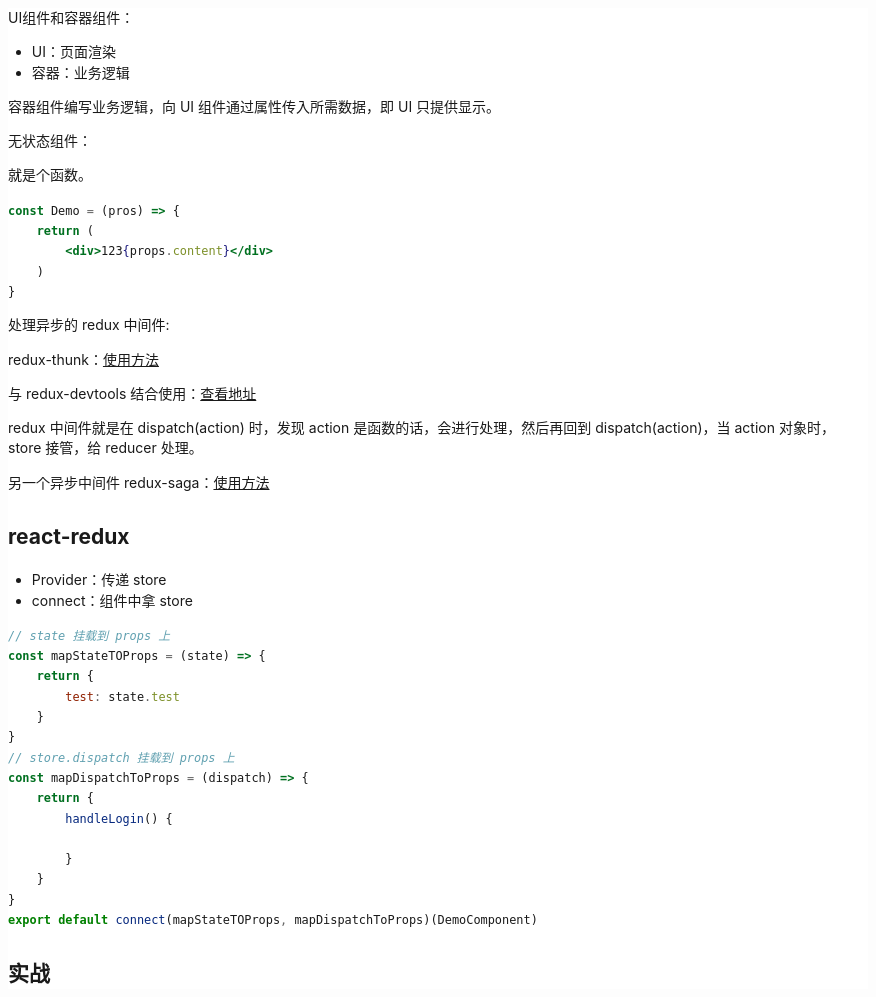 UI组件和容器组件：

- UI：页面渲染
- 容器：业务逻辑

容器组件编写业务逻辑，向 UI 组件通过属性传入所需数据，即 UI 只提供显示。

无状态组件：

就是个函数。

```jsx
const Demo = (pros) => {
	return (
    	<div>123{props.content}</div>
    )
}
```

处理异步的 redux 中间件:

redux-thunk：[使用方法](https://github.com/reduxjs/redux-thunk)

与 redux-devtools 结合使用：[查看地址](https://github.com/zalmoxisus/redux-devtools-extension#12-advanced-store-setup)

redux 中间件就是在 dispatch(action) 时，发现 action 是函数的话，会进行处理，然后再回到 dispatch(action)，当 action 对象时，store 接管，给 reducer 处理。

另一个异步中间件 redux-saga：[使用方法](https://github.com/redux-saga/redux-saga)

## react-redux

- Provider：传递 store
- connect：组件中拿 store

```jsx
// state 挂载到 props 上
const mapStateTOProps = (state) => {
    return {
		test: state.test
    }
}
// store.dispatch 挂载到 props 上
const mapDispatchToProps = (dispatch) => {
    return {
        handleLogin() {
            
        }
    }
}
export default connect(mapStateTOProps, mapDispatchToProps)(DemoComponent)
```

## 实战
